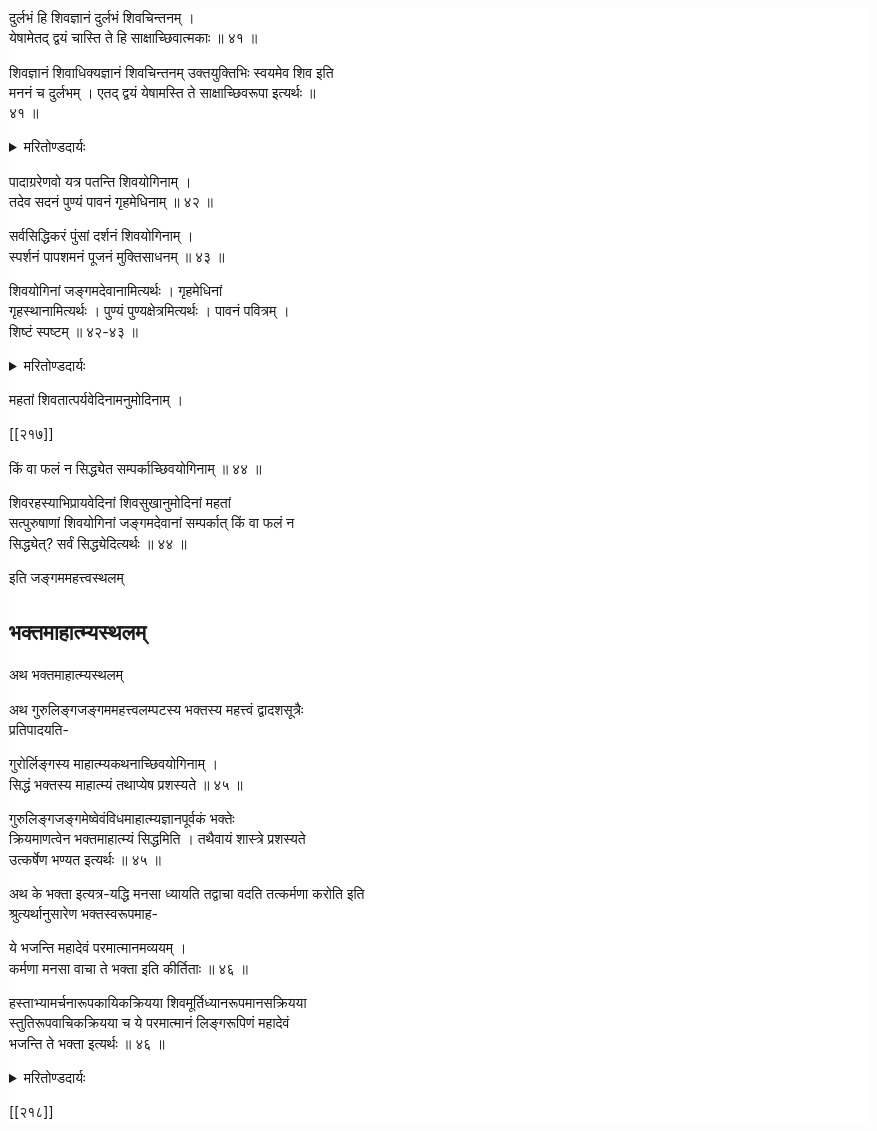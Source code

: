दुर्लभं हि शिवज्ञानं दुर्लभं शिवचिन्तनम् ।  
येषामेतद् द्वयं चास्ति ते हि साक्षाच्छिवात्मकाः ॥ ४१ ॥

शिवज्ञानं शिवाधिक्यज्ञानं शिवचिन्तनम् उक्तयुक्तिभिः स्वयमेव शिव इति   
मननं च दुर्लभम् । एतद् द्वयं येषामस्ति ते साक्षाच्छिवरूपा इत्यर्थः ॥   
४१ ॥

<details><summary>मरितोण्डदार्यः</summary></details>

पादाग्ररेणवो यत्र पतन्ति शिवयोगिनाम् ।  
तदेव सदनं पुण्यं पावनं गृहमेधिनाम् ॥ ४२ ॥

सर्वसिद्धिकरं पुंसां दर्शनं शिवयोगिनाम् ।  
स्पर्शनं पापशमनं पूजनं मुक्तिसाधनम् ॥ ४३ ॥

शिवयोगिनां जङ्गमदेवानामित्यर्थः । गृहमेधिनां   
गृहस्थानामित्यर्थः । पुण्यं पुण्यक्षेत्रमित्यर्थः । पावनं पवित्रम् ।   
शिष्टं स्पष्टम् ॥ ४२-४३ ॥

<details><summary>मरितोण्डदार्यः</summary></details>

महतां शिवतात्पर्यवेदिनामनुमोदिनाम् ।

[[२१७]]

किं वा फलं न सिद्ध्येत सम्पर्काच्छिवयोगिनाम् ॥ ४४ ॥

शिवरहस्याभिप्रायवेदिनां शिवसुखानुमोदिनां महतां   
सत्पुरुषाणां शिवयोगिनां जङ्गमदेवानां सम्पर्कात् किं वा फलं न   
सिद्ध्येत्? सर्वं सिद्ध्येदित्यर्थः ॥ ४४ ॥

इति जङ्गममहत्त्वस्थलम्

## भक्तमाहात्म्यस्थलम्
अथ भक्तमाहात्म्यस्थलम्

अथ गुरुलिङ्गजङ्गममहत्त्वलम्पटस्य भक्तस्य महत्त्वं द्वादशसूत्रैः   
प्रतिपादयति-

गुरोर्लिङ्गस्य माहात्म्यकथनाच्छिवयोगिनाम् ।  
सिद्धं भक्तस्य माहात्म्यं तथाप्येष प्रशस्यते ॥ ४५ ॥

गुरुलिङ्गजङ्गमेष्वेवंविधमाहात्म्यज्ञानपूर्वकं भक्तेः   
क्रियमाणत्वेन भक्तमाहात्म्यं सिद्धमिति । तथैवायं शास्त्रे प्रशस्यते   
उत्कर्षेण भण्यत इत्यर्थः ॥ ४५ ॥

अथ के भक्ता इत्यत्र-यद्धि मनसा ध्यायति तद्वाचा वदति तत्कर्मणा करोति इति   
श्रुत्यर्थानुसारेण भक्तस्वरूपमाह-

ये भजन्ति महादेवं परमात्मानमव्ययम् ।  
कर्मणा मनसा वाचा ते भक्ता इति कीर्तिताः ॥ ४६ ॥

हस्ताभ्यामर्चनारूपकायिकक्रियया शिवमूर्तिध्यानरूपमानसक्रियया   
स्तुतिरूपवाचिकक्रियया च ये परमात्मानं लिङ्गरूपिणं महादेवं   
भजन्ति ते भक्ता इत्यर्थः ॥ ४६ ॥

<details><summary>मरितोण्डदार्यः</summary></details>

[[२१८]]
